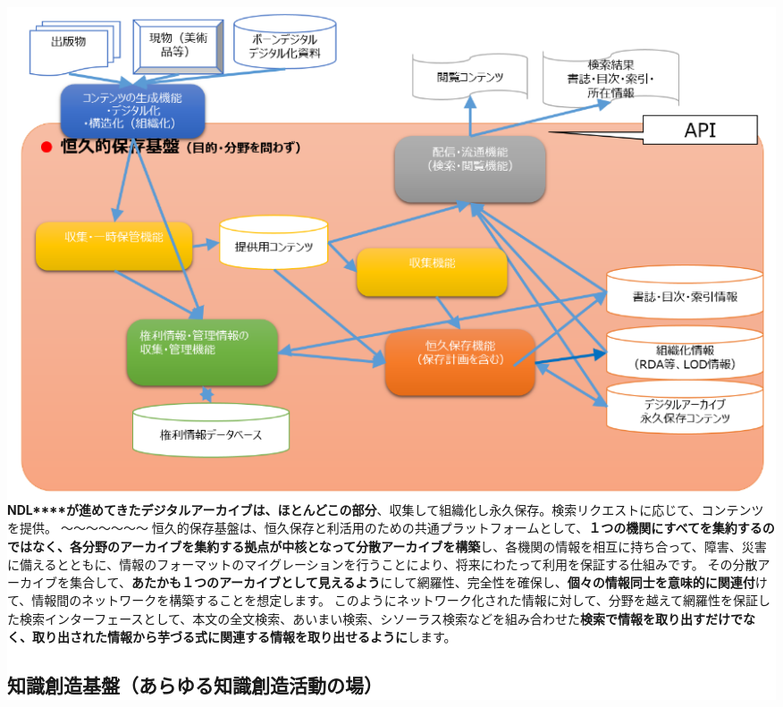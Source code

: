 ![](media/image33.png)
**NDL****が進めてきたデジタルアーカイブは、ほとんどこの部分**、収集して組織化し永久保存。検索リクエストに応じて、コンテンツを提供。
～～～～～～～
恒久的保存基盤は、恒久保存と利活用のための共通プラットフォームとして、**１つの機関にすべてを集約するのではなく、各分野のアーカイブを集約する拠点が中核となって分散アーカイブを構築**し、各機関の情報を相互に持ち合って、障害、災害に備えるとともに、情報のフォーマットのマイグレーションを行うことにより、将来にわたって利用を保証する仕組みです。
その分散アーカイブを集合して、**あたかも１つのアーカイブとして見えるよう**にして網羅性、完全性を確保し、**個々の情報同士を意味的に関連付**けて、情報間のネットワークを構築することを想定します。
このようにネットワーク化された情報に対して、分野を越えて網羅性を保証した検索インターフェースとして、本文の全文検索、あいまい検索、シソーラス検索などを組み合わせた**検索で情報を取り出すだけでなく、取り出された情報から芋づる式に関連する情報を取り出せるように**します。
##   知識創造基盤（あらゆる知識創造活動の場）